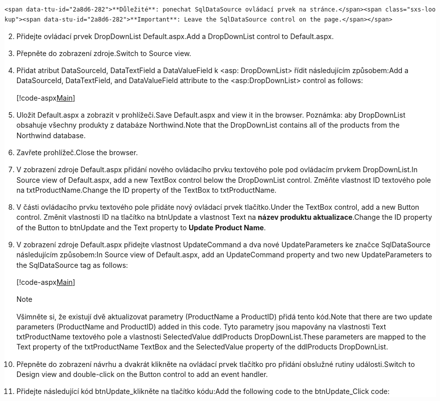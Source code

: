     <span data-ttu-id="2a8d6-282">**Důležité**: ponechat SqlDataSource ovládací prvek na stránce.</span><span class="sxs-lookup"><span data-stu-id="2a8d6-282">**Important**: Leave the SqlDataSource control on the page.</span></span>
2. <span data-ttu-id="2a8d6-283">Přidejte ovládací prvek DropDownList Default.aspx.</span><span class="sxs-lookup"><span data-stu-id="2a8d6-283">Add a DropDownList control to Default.aspx.</span></span>
3. <span data-ttu-id="2a8d6-284">Přepněte do zobrazení zdroje.</span><span class="sxs-lookup"><span data-stu-id="2a8d6-284">Switch to Source view.</span></span>
4. <span data-ttu-id="2a8d6-285">Přidat atribut DataSourceId, DataTextField a DataValueField k &lt;asp: DropDownList&gt; řídit následujícím způsobem:</span><span class="sxs-lookup"><span data-stu-id="2a8d6-285">Add a DataSourceId, DataTextField, and DataValueField attribute to the &lt;asp:DropDownList&gt; control as follows:</span></span> 

    [!code-aspx[Main](data-source-controls/samples/sample8.aspx)]
5. <span data-ttu-id="2a8d6-286">Uložit Default.aspx a zobrazit v prohlížeči.</span><span class="sxs-lookup"><span data-stu-id="2a8d6-286">Save Default.aspx and view it in the browser.</span></span> <span data-ttu-id="2a8d6-287">Poznámka: aby DropDownList obsahuje všechny produkty z databáze Northwind.</span><span class="sxs-lookup"><span data-stu-id="2a8d6-287">Note that the DropDownList contains all of the products from the Northwind database.</span></span>
6. <span data-ttu-id="2a8d6-288">Zavřete prohlížeč.</span><span class="sxs-lookup"><span data-stu-id="2a8d6-288">Close the browser.</span></span>
7. <span data-ttu-id="2a8d6-289">V zobrazení zdroje Default.aspx přidání nového ovládacího prvku textového pole pod ovládacím prvkem DropDownList.</span><span class="sxs-lookup"><span data-stu-id="2a8d6-289">In Source view of Default.aspx, add a new TextBox control below the DropDownList control.</span></span> <span data-ttu-id="2a8d6-290">Změňte vlastnost ID textového pole na txtProductName.</span><span class="sxs-lookup"><span data-stu-id="2a8d6-290">Change the ID property of the TextBox to txtProductName.</span></span>
8. <span data-ttu-id="2a8d6-291">V části ovládacího prvku textového pole přidáte nový ovládací prvek tlačítko.</span><span class="sxs-lookup"><span data-stu-id="2a8d6-291">Under the TextBox control, add a new Button control.</span></span> <span data-ttu-id="2a8d6-292">Změnit vlastnosti ID na tlačítko na btnUpdate a vlastnost Text na **název produktu aktualizace**.</span><span class="sxs-lookup"><span data-stu-id="2a8d6-292">Change the ID property of the Button to btnUpdate and the Text property to **Update Product Name**.</span></span>
9. <span data-ttu-id="2a8d6-293">V zobrazení zdroje Default.aspx přidejte vlastnost UpdateCommand a dva nové UpdateParameters ke značce SqlDataSource následujícím způsobem:</span><span class="sxs-lookup"><span data-stu-id="2a8d6-293">In Source view of Default.aspx, add an UpdateCommand property and two new UpdateParameters to the SqlDataSource tag as follows:</span></span> 

    [!code-aspx[Main](data-source-controls/samples/sample9.aspx)]

    > [!NOTE]
    > <span data-ttu-id="2a8d6-294">Všimněte si, že existují dvě aktualizovat parametry (ProductName a ProductID) přidá tento kód.</span><span class="sxs-lookup"><span data-stu-id="2a8d6-294">Note that there are two update parameters (ProductName and ProductID) added in this code.</span></span> <span data-ttu-id="2a8d6-295">Tyto parametry jsou mapovány na vlastnosti Text txtProductName textového pole a vlastnosti SelectedValue ddlProducts DropDownList.</span><span class="sxs-lookup"><span data-stu-id="2a8d6-295">These parameters are mapped to the Text property of the txtProductName TextBox and the SelectedValue property of the ddlProducts DropDownList.</span></span>
10. <span data-ttu-id="2a8d6-296">Přepněte do zobrazení návrhu a dvakrát klikněte na ovládací prvek tlačítko pro přidání obslužné rutiny události.</span><span class="sxs-lookup"><span data-stu-id="2a8d6-296">Switch to Design view and double-click on the Button control to add an event handler.</span></span>
11. <span data-ttu-id="2a8d6-297">Přidejte následující kód btnUpdate\_klikněte na tlačítko kódu:</span><span class="sxs-lookup"><span data-stu-id="2a8d6-297">Add the following code to the btnUpdate\_Click code:</span></span> 
